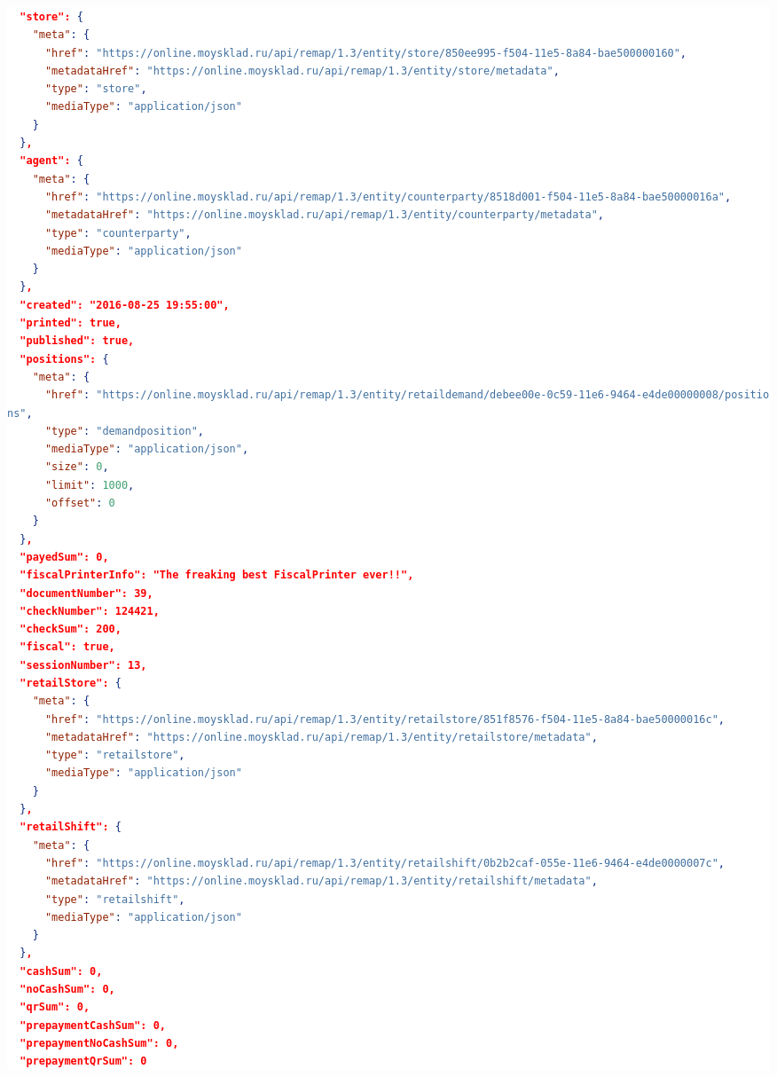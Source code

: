 ```json
  "store": {
    "meta": {
      "href": "https://online.moysklad.ru/api/remap/1.3/entity/store/850ee995-f504-11e5-8a84-bae500000160",
      "metadataHref": "https://online.moysklad.ru/api/remap/1.3/entity/store/metadata",
      "type": "store",
      "mediaType": "application/json"
    }
  },
  "agent": {
    "meta": {
      "href": "https://online.moysklad.ru/api/remap/1.3/entity/counterparty/8518d001-f504-11e5-8a84-bae50000016a",
      "metadataHref": "https://online.moysklad.ru/api/remap/1.3/entity/counterparty/metadata",
      "type": "counterparty",
      "mediaType": "application/json"
    }
  },
  "created": "2016-08-25 19:55:00",
  "printed": true,
  "published": true,
  "positions": {
    "meta": {
      "href": "https://online.moysklad.ru/api/remap/1.3/entity/retaildemand/debee00e-0c59-11e6-9464-e4de00000008/positions",
      "type": "demandposition",
      "mediaType": "application/json",
      "size": 0,
      "limit": 1000,
      "offset": 0
    }
  },
  "payedSum": 0,
  "fiscalPrinterInfo": "The freaking best FiscalPrinter ever!!",
  "documentNumber": 39,
  "checkNumber": 124421,
  "checkSum": 200,
  "fiscal": true,
  "sessionNumber": 13,
  "retailStore": {
    "meta": {
      "href": "https://online.moysklad.ru/api/remap/1.3/entity/retailstore/851f8576-f504-11e5-8a84-bae50000016c",
      "metadataHref": "https://online.moysklad.ru/api/remap/1.3/entity/retailstore/metadata",
      "type": "retailstore",
      "mediaType": "application/json"
    }
  },
  "retailShift": {
    "meta": {
      "href": "https://online.moysklad.ru/api/remap/1.3/entity/retailshift/0b2b2caf-055e-11e6-9464-e4de0000007c",
      "metadataHref": "https://online.moysklad.ru/api/remap/1.3/entity/retailshift/metadata",
      "type": "retailshift",
      "mediaType": "application/json"
    }
  },
  "cashSum": 0,
  "noCashSum": 0,
  "qrSum": 0,
  "prepaymentCashSum": 0,
  "prepaymentNoCashSum": 0,
  "prepaymentQrSum": 0
```
